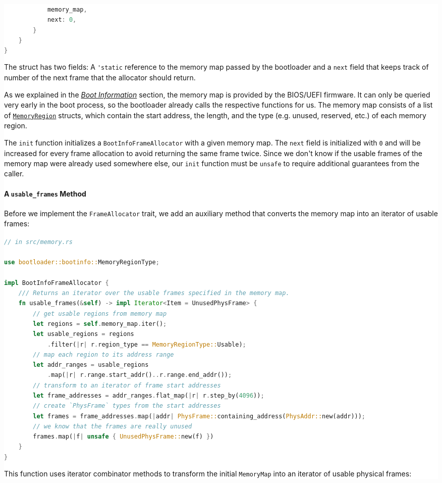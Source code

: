 ```rust
            memory_map,
            next: 0,
        }
    }
}
```

The struct has two fields: A `'static` reference to the memory map passed by the bootloader and a `next` field that keeps track of number of the next frame that the allocator should return.

As we explained in the [_Boot Information_](#boot-information) section, the memory map is provided by the BIOS/UEFI firmware. It can only be queried very early in the boot process, so the bootloader already calls the respective functions for us. The memory map consists of a list of [`MemoryRegion`] structs, which contain the start address, the length, and the type (e.g. unused, reserved, etc.) of each memory region.

The `init` function initializes a `BootInfoFrameAllocator` with a given memory map. The `next` field is initialized with `0` and will be increased for every frame allocation to avoid returning the same frame twice. Since we don't know if the usable frames of the memory map were already used somewhere else, our `init` function must be `unsafe` to require additional guarantees from the caller.

#### A `usable_frames` Method

Before we implement the `FrameAllocator` trait, we add an auxiliary method that converts the memory map into an iterator of usable frames:

```rust
// in src/memory.rs

use bootloader::bootinfo::MemoryRegionType;

impl BootInfoFrameAllocator {
    /// Returns an iterator over the usable frames specified in the memory map.
    fn usable_frames(&self) -> impl Iterator<Item = UnusedPhysFrame> {
        // get usable regions from memory map
        let regions = self.memory_map.iter();
        let usable_regions = regions
            .filter(|r| r.region_type == MemoryRegionType::Usable);
        // map each region to its address range
        let addr_ranges = usable_regions
            .map(|r| r.range.start_addr()..r.range.end_addr());
        // transform to an iterator of frame start addresses
        let frame_addresses = addr_ranges.flat_map(|r| r.step_by(4096));
        // create `PhysFrame` types from the start addresses
        let frames = frame_addresses.map(|addr| PhysFrame::containing_address(PhysAddr::new(addr)));
        // we know that the frames are really unused
        frames.map(|f| unsafe { UnusedPhysFrame::new(f) })
    }
}
```

This function uses iterator combinator methods to transform the initial `MemoryMap` into an iterator of usable physical frames:


[GitHub]: https://github.com/phil-opp/blog_os
[at the bottom]: #comments
[post branch]: https://github.com/phil-opp/blog_os/tree/post-09
[previous post]: @/second-edition/posts/08-paging-introduction/index.md
[end of previous post]: @/second-edition/posts/08-paging-introduction/index.md#accessing-the-page-tables
[`x86_64` changelog]: https://github.com/rust-osdev/x86_64/blob/master/Changelog.md
[memory-mapping a file]: https://en.wikipedia.org/wiki/Memory-mapped_file
[segmentation]: @/second-edition/posts/08-paging-introduction/index.md#fragmentation
[huge pages]: https://en.wikipedia.org/wiki/Page_%28computer_memory%29#Multiple_page_sizes
[example at the beginning of this post]: #accessing-page-tables
[_Remap The Kernel_]: https://os.phil-opp.com/remap-the-kernel/#overview
[cargo features]: https://doc.rust-lang.org/cargo/reference/manifest.html#the-features-section
[`BootInfo`]: https://docs.rs/bootloader/0.3.11/bootloader/bootinfo/struct.BootInfo.html
[semver-incompatible]: https://doc.rust-lang.org/stable/cargo/reference/specifying-dependencies.html#caret-requirements
[`entry_point`]: https://docs.rs/bootloader/0.6.4/bootloader/macro.entry_point.html
[end of the previous post]: @/second-edition/posts/08-paging-introduction/index.md#accessing-the-page-tables
[`VirtAddr`]: https://docs.rs/x86_64/0.8.1/x86_64/struct.VirtAddr.html
[`enumerate`]: https://doc.rust-lang.org/core/iter/trait.Iterator.html#method.enumerate
[`PageTableEntry::frame`]: https://docs.rs/x86_64/0.8.1/x86_64/structures/paging/page_table/struct.PageTableEntry.html#method.frame
[_page offset_]: @/second-edition/posts/08-paging-introduction/index.md#paging-on-x86-64
[`Mapper`]: https://docs.rs/x86_64/0.8.1/x86_64/structures/paging/mapper/trait.Mapper.html
[`translate_page`]: https://docs.rs/x86_64/0.8.1/x86_64/structures/paging/mapper/trait.Mapper.html#tymethod.translate_page
[`map_to`]: https://docs.rs/x86_64/0.8.1/x86_64/structures/paging/mapper/trait.Mapper.html#tymethod.map_to
[`MapperAllSizes`]: https://docs.rs/x86_64/0.8.1/x86_64/structures/paging/mapper/trait.MapperAllSizes.html
[`translate_addr`]: https://docs.rs/x86_64/0.8.1/x86_64/structures/paging/mapper/trait.MapperAllSizes.html#method.translate_addr
[`translate`]: https://docs.rs/x86_64/0.8.1/x86_64/structures/paging/mapper/trait.MapperAllSizes.html#tymethod.translate
[`OffsetPageTable`]: https://docs.rs/x86_64/0.8.1/x86_64/structures/paging/mapper/struct.OffsetPageTable.html
[`MappedPageTable`]: https://docs.rs/x86_64/0.8.1/x86_64/structures/paging/mapper/struct.MappedPageTable.html
[`RecursivePageTable`]: https://docs.rs/x86_64/0.8.1/x86_64/structures/paging/mapper/struct.RecursivePageTable.html
[`OffsetPageTable::new`]: https://docs.rs/x86_64/0.8.1/x86_64/structures/paging/mapper/struct.OffsetPageTable.html#method.new
[`map_to`]: https://docs.rs/x86_64/0.8.1/x86_64/structures/paging/trait.Mapper.html#tymethod.map_to
[`Mapper`]: https://docs.rs/x86_64/0.8.1/x86_64/structures/paging/trait.Mapper.html
[impl-trait-arg]: https://doc.rust-lang.org/book/ch10-02-traits.html#traits-as-parameters
[generic]: https://doc.rust-lang.org/book/ch10-00-generics.html
[`FrameAllocator`]: https://docs.rs/x86_64/0.8.1/x86_64/structures/paging/trait.FrameAllocator.html
[`PageSize`]: https://docs.rs/x86_64/0.8.1/x86_64/structures/paging/page/trait.PageSize.html
[`UnusedPhysFrame`]: https://docs.rs/x86_64/0.8.1/x86_64/structures/paging/struct.UnusedPhysFrame.html
[`UnusedPhysFrame::new`]: https://docs.rs/x86_64/0.8.1/x86_64/structures/paging/struct.UnusedPhysFrame.html#method.new
[_Page Table Format_]: @/second-edition/posts/08-paging-introduction/index.md#page-table-format
[`Result`]: https://doc.rust-lang.org/core/result/enum.Result.html
[`expect`]: https://doc.rust-lang.org/core/result/enum.Result.html#method.expect
[`MapperFlush`]: https://docs.rs/x86_64/0.8.1/x86_64/structures/paging/mapper/struct.MapperFlush.html
[`flush`]: https://docs.rs/x86_64/0.8.1/x86_64/structures/paging/mapper/struct.MapperFlush.html#method.flush
[must_use]: https://doc.rust-lang.org/std/result/#results-must-be-used
[page-table-indices]: @/second-edition/posts/08-paging-introduction/index.md#paging-on-x86-64
[in the _“VGA Text Mode”_ post]: @/second-edition/posts/03-vga-text-buffer/index.md#volatile
[`write_volatile`]: https://doc.rust-lang.org/std/primitive.pointer.html#method.write_volatile
[`MemoryRegion`]: https://docs.rs/bootloader/0.6.4/bootloader/bootinfo/struct.MemoryRegion.html
[`filter`]: https://doc.rust-lang.org/core/iter/trait.Iterator.html#method.filter
[`map`]: https://doc.rust-lang.org/core/iter/trait.Iterator.html#method.map
[range syntax]: https://doc.rust-lang.org/core/ops/struct.Range.html
[`step_by`]: https://doc.rust-lang.org/core/iter/trait.Iterator.html#method.step_by
[`flat_map`]: https://doc.rust-lang.org/core/iter/trait.Iterator.html#method.flat_map
[`impl Trait`]: https://doc.rust-lang.org/book/ch10-02-traits.html#returning-types-that-implement-traits
[`Iterator`]: https://doc.rust-lang.org/core/iter/trait.Iterator.html
[`Iterator::nth`]: https://doc.rust-lang.org/core/iter/trait.Iterator.html#method.nth
[`next`]: https://doc.rust-lang.org/core/iter/trait.Iterator.html#tymethod.next
[_named existential types_]: https://github.com/rust-lang/rfcs/pull/2071
[allocate memory]: https://doc.rust-lang.org/alloc/boxed/struct.Box.html
[collection types]: https://doc.rust-lang.org/alloc/collections/index.html
